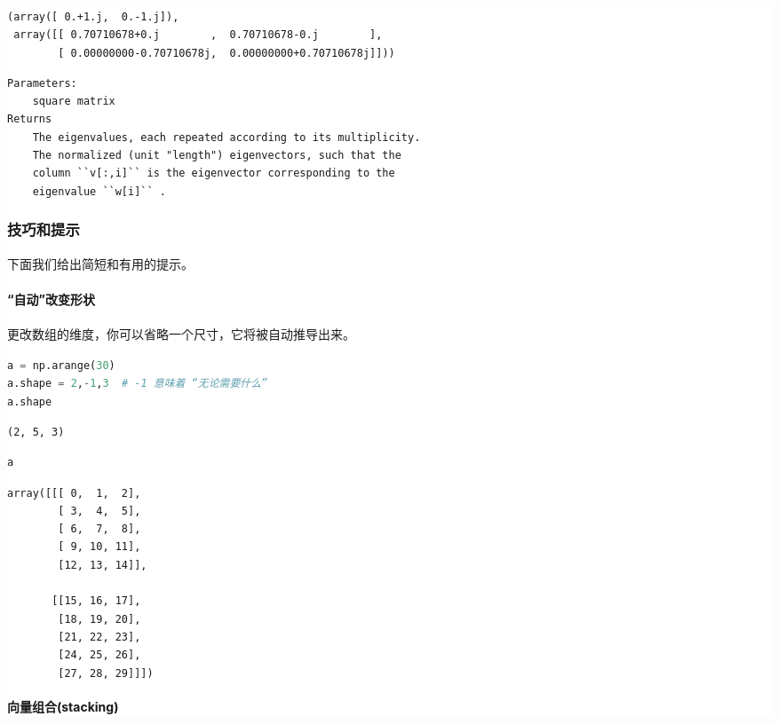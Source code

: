 


    (array([ 0.+1.j,  0.-1.j]),
     array([[ 0.70710678+0.j        ,  0.70710678-0.j        ],
            [ 0.00000000-0.70710678j,  0.00000000+0.70710678j]]))



```
Parameters:
    square matrix
Returns
    The eigenvalues, each repeated according to its multiplicity.
    The normalized (unit "length") eigenvectors, such that the
    column ``v[:,i]`` is the eigenvector corresponding to the
    eigenvalue ``w[i]`` .
```

### 技巧和提示

下面我们给出简短和有用的提示。

#### “自动”改变形状

更改数组的维度，你可以省略一个尺寸，它将被自动推导出来。


```python
a = np.arange(30)
a.shape = 2,-1,3  # -1 意味着 “无论需要什么”
a.shape
```




    (2, 5, 3)




```python
a
```




    array([[[ 0,  1,  2],
            [ 3,  4,  5],
            [ 6,  7,  8],
            [ 9, 10, 11],
            [12, 13, 14]],
    
           [[15, 16, 17],
            [18, 19, 20],
            [21, 22, 23],
            [24, 25, 26],
            [27, 28, 29]]])



#### 向量组合(stacking)
